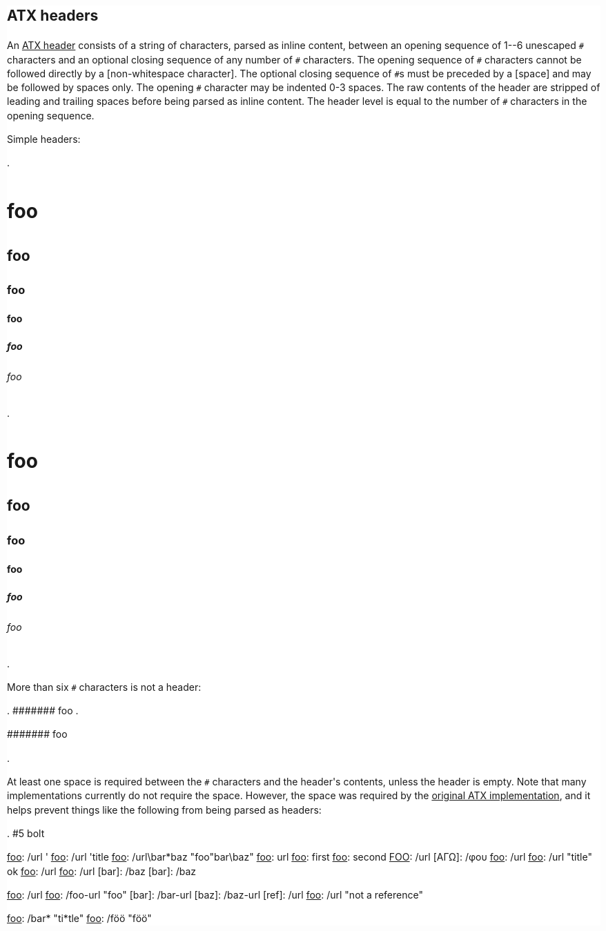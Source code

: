 ## ATX headers

An [ATX header](@atx-header)
consists of a string of characters, parsed as inline content, between an
opening sequence of 1--6 unescaped `#` characters and an optional
closing sequence of any number of `#` characters.  The opening sequence
of `#` characters cannot be followed directly by a
[non-whitespace character]. The optional closing sequence of `#`s must be
preceded by a [space] and may be followed by spaces only.  The opening
`#` character may be indented 0-3 spaces.  The raw contents of the
header are stripped of leading and trailing spaces before being parsed
as inline content.  The header level is equal to the number of `#`
characters in the opening sequence.

Simple headers:

.
# foo
## foo
### foo
#### foo
##### foo
###### foo
.
<h1>foo</h1>
<h2>foo</h2>
<h3>foo</h3>
<h4>foo</h4>
<h5>foo</h5>
<h6>foo</h6>
.

More than six `#` characters is not a header:

.
####### foo
.
<p>####### foo</p>
.

At least one space is required between the `#` characters and the
header's contents, unless the header is empty.  Note that many
implementations currently do not require the space.  However, the
space was required by the
[original ATX implementation](http://www.aaronsw.com/2002/atx/atx.py),
and it helps prevent things like the following from being parsed as
headers:

.
#5 bolt


[foo]: /url "title"
[foo]: /url '
[foo]: /url 'title
[foo]: /url\bar\*baz "foo\"bar\baz"
[foo]: url
[foo]: first
[foo]: second
[FOO]: /url
[ΑΓΩ]: /φου
[foo]: /url
[foo]: /url "title" ok
[foo]: /url
[foo]: /url
[bar]: /baz
[bar]: /baz</p>
[foo]: /url
[foo]: /foo-url "foo"
[bar]: /bar-url
[baz]: /baz-url
  [ref]: /url
[foo]: /url &quot;not a reference&quot;</p>
[foo]: /bar\* "ti\*tle"
[foo]: /f&ouml;&ouml; "f&ouml;&ouml;"